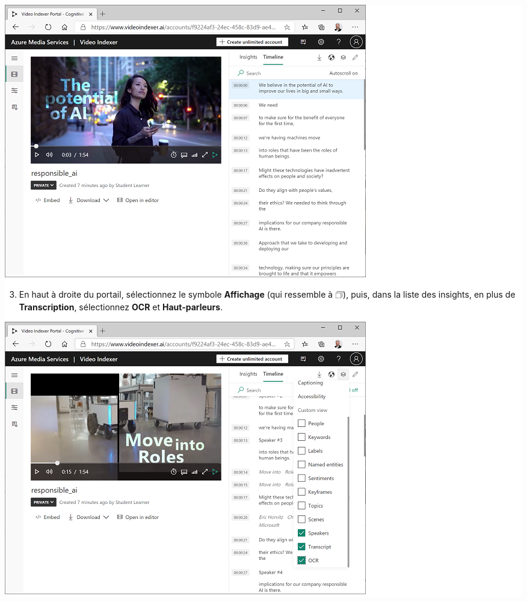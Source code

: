 ![Video Indexer avec un lecteur vidéo et un volet Chronologie affichant la transcription de la vidéo.](../media/video-indexer-transcript.png)

3. En haut à droite du portail, sélectionnez le symbole **Affichage** (qui ressemble à &#128455;), puis, dans la liste des insights, en plus de **Transcription**, sélectionnez **OCR** et **Haut-parleurs**.

![Menu d’affichage de Video Indexer avec Transcription, OCR et Haut-parleurs sélectionnés](../media/video-indexer-view-menu.png)

